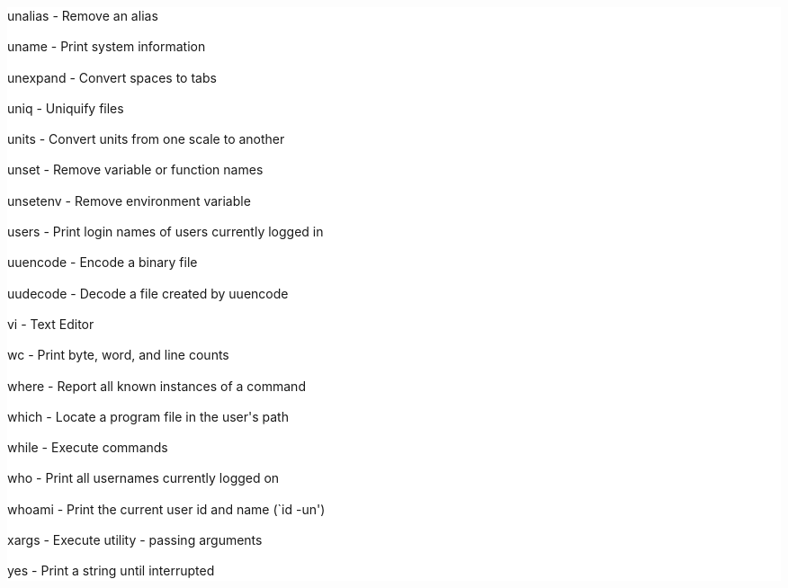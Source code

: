 unalias - Remove an alias

uname - Print system information

unexpand - Convert spaces to tabs

uniq - Uniquify files

units - Convert units from one scale to another

unset - Remove variable or function names

unsetenv - Remove environment variable

users - Print login names of users currently logged in

uuencode - Encode a binary file

uudecode - Decode a file created by uuencode

vi - Text Editor

wc - Print byte, word, and line counts

where - Report all known instances of a command

which - Locate a program file in the user's path

while - Execute commands

who - Print all usernames currently logged on

whoami - Print the current user id and name (`id -un')

xargs - Execute utility - passing arguments

yes - Print a string until interrupted